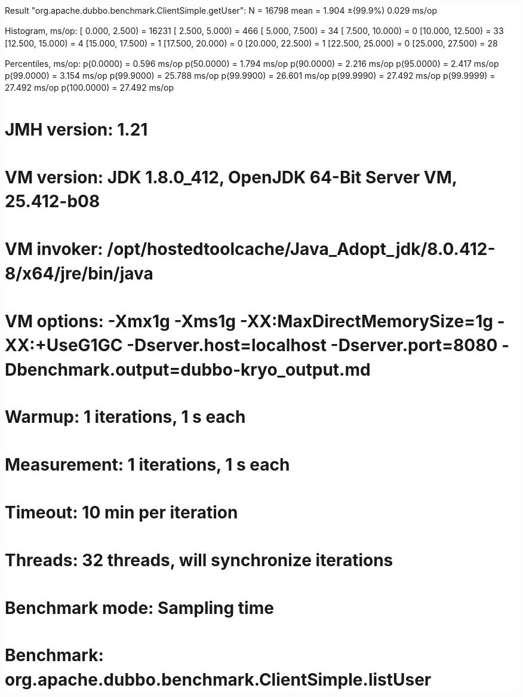Result "org.apache.dubbo.benchmark.ClientSimple.getUser":
  N = 16798
  mean =      1.904 ±(99.9%) 0.029 ms/op

  Histogram, ms/op:
    [ 0.000,  2.500) = 16231 
    [ 2.500,  5.000) = 466 
    [ 5.000,  7.500) = 34 
    [ 7.500, 10.000) = 0 
    [10.000, 12.500) = 33 
    [12.500, 15.000) = 4 
    [15.000, 17.500) = 1 
    [17.500, 20.000) = 0 
    [20.000, 22.500) = 1 
    [22.500, 25.000) = 0 
    [25.000, 27.500) = 28 

  Percentiles, ms/op:
      p(0.0000) =      0.596 ms/op
     p(50.0000) =      1.794 ms/op
     p(90.0000) =      2.216 ms/op
     p(95.0000) =      2.417 ms/op
     p(99.0000) =      3.154 ms/op
     p(99.9000) =     25.788 ms/op
     p(99.9900) =     26.601 ms/op
     p(99.9990) =     27.492 ms/op
     p(99.9999) =     27.492 ms/op
    p(100.0000) =     27.492 ms/op


# JMH version: 1.21
# VM version: JDK 1.8.0_412, OpenJDK 64-Bit Server VM, 25.412-b08
# VM invoker: /opt/hostedtoolcache/Java_Adopt_jdk/8.0.412-8/x64/jre/bin/java
# VM options: -Xmx1g -Xms1g -XX:MaxDirectMemorySize=1g -XX:+UseG1GC -Dserver.host=localhost -Dserver.port=8080 -Dbenchmark.output=dubbo-kryo_output.md
# Warmup: 1 iterations, 1 s each
# Measurement: 1 iterations, 1 s each
# Timeout: 10 min per iteration
# Threads: 32 threads, will synchronize iterations
# Benchmark mode: Sampling time
# Benchmark: org.apache.dubbo.benchmark.ClientSimple.listUser
